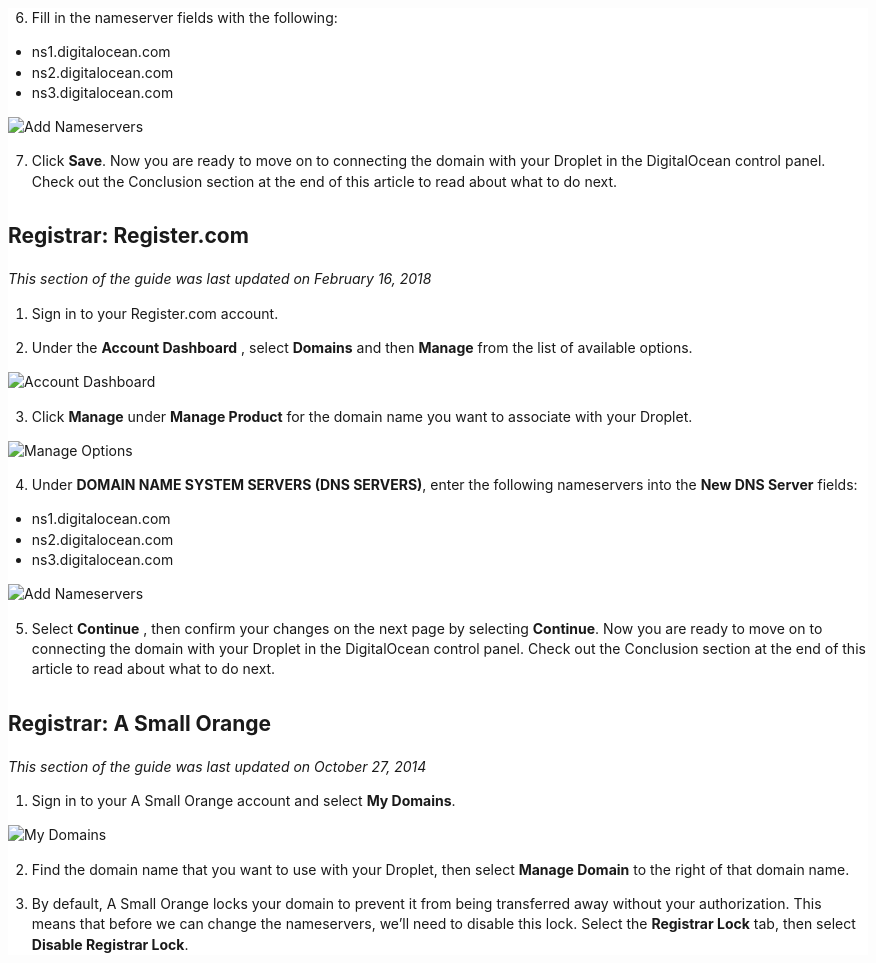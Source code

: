 6. Fill in the nameserver fields with the following:

- ns1.digitalocean.com
- ns2.digitalocean.com
- ns3.digitalocean.com

![Add Nameservers](https://raw.githubusercontent.com/opendocs-md/do-tutorials-images/master/img/point_to_nameservers/gandi_step6.png)

7. Click **Save**. Now you are ready to move on to connecting the domain with your Droplet in the DigitalOcean control panel. Check out the Conclusion section at the end of this article to read about what to do next.

## Registrar: Register.com

_This section of the guide was last updated on February 16, 2018_

1. Sign in to your Register.com account.

2. Under the **Account Dashboard** , select **Domains** and then **Manage** from the list of available options.

![Account Dashboard](https://raw.githubusercontent.com/opendocs-md/do-tutorials-images/master/img/point_to_nameservers/register.com_steptwo.png)

3. Click **Manage** under **Manage Product** for the domain name you want to associate with your Droplet.

![Manage Options](https://raw.githubusercontent.com/opendocs-md/do-tutorials-images/master/img/point_to_nameservers/register.com_stepthree.png)

4. Under **DOMAIN NAME SYSTEM SERVERS (DNS SERVERS)**, enter the following nameservers into the **New DNS Server** fields:

- ns1.digitalocean.com
- ns2.digitalocean.com
- ns3.digitalocean.com

![Add Nameservers](https://raw.githubusercontent.com/opendocs-md/do-tutorials-images/master/img/point_to_nameservers/register_dotcom_add_nameservers.png)

5. Select **Continue** , then confirm your changes on the next page by selecting **Continue**. Now you are ready to move on to connecting the domain with your Droplet in the DigitalOcean control panel. Check out the Conclusion section at the end of this article to read about what to do next.

## Registrar: A Small Orange

_This section of the guide was last updated on October 27, 2014_

1. Sign in to your A Small Orange account and select **My Domains**.

![My Domains](https://raw.githubusercontent.com/opendocs-md/do-tutorials-images/master/img/point_to_nameservers/a_small_orange_my_domains.png)

2. Find the domain name that you want to use with your Droplet, then select **Manage Domain** to the right of that domain name.

3. By default, A Small Orange locks your domain to prevent it from being transferred away without your authorization. This means that before we can change the nameservers, we’ll need to disable this lock. Select the **Registrar Lock** tab, then select **Disable Registrar Lock**.
